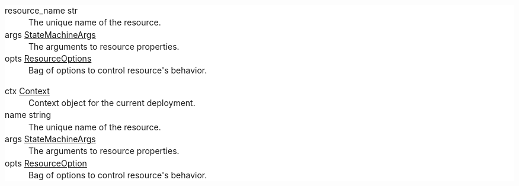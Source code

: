 <div>
<pulumi-choosable type="language" values="python">

<dl class="resources-properties"><dt
        class="property-required" title="Required">
        <span>resource_name</span>
        <span class="property-indicator"></span>
        <span class="property-type">str</span>
    </dt>
    <dd>The unique name of the resource.</dd><dt
        class="property-required" title="Required">
        <span>args</span>
        <span class="property-indicator"></span>
        <span class="property-type"><a href="#inputs">StateMachineArgs</a></span>
    </dt>
    <dd>The arguments to resource properties.</dd><dt
        class="property-optional" title="Optional">
        <span>opts</span>
        <span class="property-indicator"></span>
        <span class="property-type"><a href="/docs/reference/pkg/python/pulumi/#pulumi.ResourceOptions">ResourceOptions</a></span>
    </dt>
    <dd>Bag of options to control resource&#39;s behavior.</dd></dl>

</pulumi-choosable>
</div>

<div>
<pulumi-choosable type="language" values="go">

<dl class="resources-properties"><dt
        class="property-optional" title="Optional">
        <span>ctx</span>
        <span class="property-indicator"></span>
        <span class="property-type"><a href="https://pkg.go.dev/github.com/pulumi/pulumi/sdk/v3/go/pulumi?tab=doc#Context">Context</a></span>
    </dt>
    <dd>Context object for the current deployment.</dd><dt
        class="property-required" title="Required">
        <span>name</span>
        <span class="property-indicator"></span>
        <span class="property-type">string</span>
    </dt>
    <dd>The unique name of the resource.</dd><dt
        class="property-required" title="Required">
        <span>args</span>
        <span class="property-indicator"></span>
        <span class="property-type"><a href="#inputs">StateMachineArgs</a></span>
    </dt>
    <dd>The arguments to resource properties.</dd><dt
        class="property-optional" title="Optional">
        <span>opts</span>
        <span class="property-indicator"></span>
        <span class="property-type"><a href="https://pkg.go.dev/github.com/pulumi/pulumi/sdk/v3/go/pulumi?tab=doc#ResourceOption">ResourceOption</a></span>
    </dt>
    <dd>Bag of options to control resource&#39;s behavior.</dd></dl>
